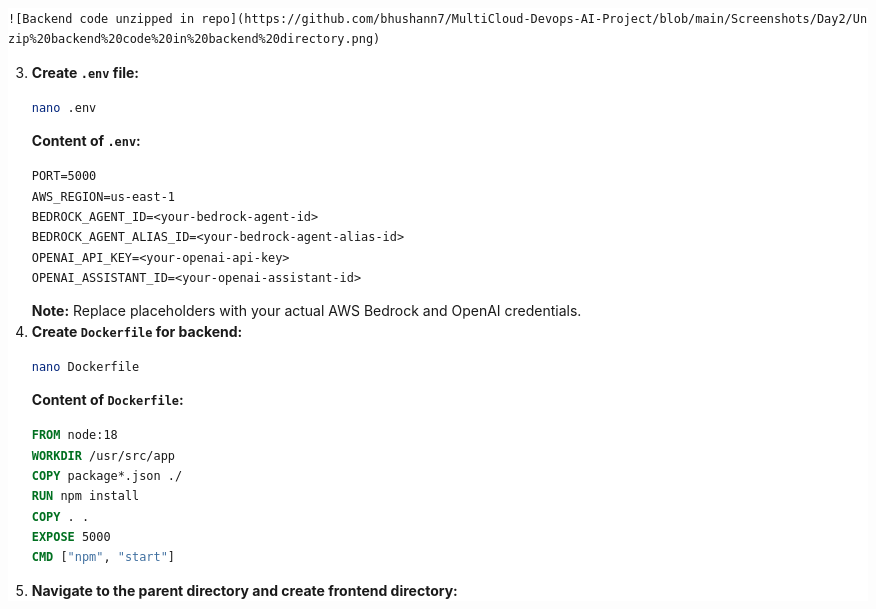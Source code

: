     ![Backend code unzipped in repo](https://github.com/bhushann7/MultiCloud-Devops-AI-Project/blob/main/Screenshots/Day2/Unzip%20backend%20code%20in%20backend%20directory.png)

3.  **Create `.env` file:**
    ```bash
    nano .env
    ```
    **Content of `.env`:**
    ```
    PORT=5000
    AWS_REGION=us-east-1
    BEDROCK_AGENT_ID=<your-bedrock-agent-id>
    BEDROCK_AGENT_ALIAS_ID=<your-bedrock-agent-alias-id>
    OPENAI_API_KEY=<your-openai-api-key>
    OPENAI_ASSISTANT_ID=<your-openai-assistant-id>
    ```
    **Note:** Replace placeholders with your actual AWS Bedrock and OpenAI credentials.
4.  **Create `Dockerfile` for backend:**
    ```bash
    nano Dockerfile
    ```
    **Content of `Dockerfile`:**
    ```dockerfile
    FROM node:18
    WORKDIR /usr/src/app
    COPY package*.json ./
    RUN npm install
    COPY . .
    EXPOSE 5000
    CMD ["npm", "start"]
    ```
5.  **Navigate to the parent directory and create frontend directory:**
    ```bash